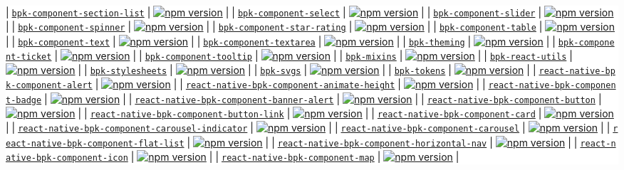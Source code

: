 | [`bpk-component-section-list`](/packages/bpk-component-section-list) | [![npm version](https://badge.fury.io/js/bpk-component-section-list.svg)](http://badge.fury.io/js/bpk-component-section-list) |
| [`bpk-component-select`](/packages/bpk-component-select) | [![npm version](https://badge.fury.io/js/bpk-component-select.svg)](http://badge.fury.io/js/bpk-component-select) |
| [`bpk-component-slider`](/packages/bpk-component-slider) | [![npm version](https://badge.fury.io/js/bpk-component-slider.svg)](http://badge.fury.io/js/bpk-component-slider) |
| [`bpk-component-spinner`](/packages/bpk-component-spinner) | [![npm version](https://badge.fury.io/js/bpk-component-spinner.svg)](http://badge.fury.io/js/bpk-component-spinner) |
| [`bpk-component-star-rating`](/packages/bpk-component-star-rating) | [![npm version](https://badge.fury.io/js/bpk-component-star-rating.svg)](http://badge.fury.io/js/bpk-component-star-rating) |
| [`bpk-component-table`](/packages/bpk-component-table) | [![npm version](https://badge.fury.io/js/bpk-component-table.svg)](http://badge.fury.io/js/bpk-component-table) |
| [`bpk-component-text`](/packages/bpk-component-text) | [![npm version](https://badge.fury.io/js/bpk-component-text.svg)](http://badge.fury.io/js/bpk-component-text) |
| [`bpk-component-textarea`](/packages/bpk-component-textarea) | [![npm version](https://badge.fury.io/js/bpk-component-textarea.svg)](http://badge.fury.io/js/bpk-component-textarea) |
| [`bpk-theming`](/packages/bpk-theming) | [![npm version](https://badge.fury.io/js/bpk-theming.svg)](http://badge.fury.io/js/bpk-theming) |
| [`bpk-component-ticket`](/packages/bpk-component-ticket) | [![npm version](https://badge.fury.io/js/bpk-component-ticket.svg)](http://badge.fury.io/js/bpk-component-ticket) |
| [`bpk-component-tooltip`](/packages/bpk-component-tooltip) | [![npm version](https://badge.fury.io/js/bpk-component-tooltip.svg)](http://badge.fury.io/js/bpk-component-tooltip) |
| [`bpk-mixins`](/packages/bpk-mixins) | [![npm version](https://badge.fury.io/js/bpk-mixins.svg)](http://badge.fury.io/js/bpk-mixins) |
| [`bpk-react-utils`](/packages/bpk-react-utils) | [![npm version](https://badge.fury.io/js/bpk-react-utils.svg)](http://badge.fury.io/js/bpk-react-utils) |
| [`bpk-stylesheets`](/packages/bpk-stylesheets) | [![npm version](https://badge.fury.io/js/bpk-stylesheets.svg)](http://badge.fury.io/js/bpk-stylesheets) |
| [`bpk-svgs`](/packages/bpk-svgs) | [![npm version](https://badge.fury.io/js/bpk-svgs.svg)](http://badge.fury.io/js/bpk-svgs) |
| [`bpk-tokens`](/packages/bpk-tokens) | [![npm version](https://badge.fury.io/js/bpk-tokens.svg)](http://badge.fury.io/js/bpk-tokens) |
| [`react-native-bpk-component-alert`](/native/packages/react-native-bpk-component-alert) | [![npm version](https://badge.fury.io/js/react-native-bpk-component-alert.svg)](http://badge.fury.io/js/react-native-bpk-component-alert) |
| [`react-native-bpk-component-animate-height`](/native/packages/react-native-bpk-component-animate-height) | [![npm version](https://badge.fury.io/js/react-native-bpk-component-animate-height.svg)](http://badge.fury.io/js/react-native-bpk-component-animate-height) |
| [`react-native-bpk-component-badge`](/native/packages/react-native-bpk-component-badge) | [![npm version](https://badge.fury.io/js/react-native-bpk-component-badge.svg)](http://badge.fury.io/js/react-native-bpk-component-badge) |
| [`react-native-bpk-component-banner-alert`](/native/packages/react-native-bpk-component-banner-alert) | [![npm version](https://badge.fury.io/js/react-native-bpk-component-banner-alert.svg)](http://badge.fury.io/js/react-native-bpk-component-banner-alert) |
| [`react-native-bpk-component-button`](/native/packages/react-native-bpk-component-button) | [![npm version](https://badge.fury.io/js/react-native-bpk-component-button.svg)](http://badge.fury.io/js/react-native-bpk-component-button) |
| [`react-native-bpk-component-button-link`](/native/packages/react-native-bpk-component-button-link) | [![npm version](https://badge.fury.io/js/react-native-bpk-component-button-link.svg)](http://badge.fury.io/js/react-native-bpk-component-button-link) |
| [`react-native-bpk-component-card`](/native/packages/react-native-bpk-component-card) | [![npm version](https://badge.fury.io/js/react-native-bpk-component-card.svg)](http://badge.fury.io/js/react-native-bpk-component-card) |
| [`react-native-bpk-component-carousel-indicator`](/native/packages/react-native-bpk-component-carousel-indicator) | [![npm version](https://badge.fury.io/js/react-native-bpk-component-carousel-indicator.svg)](http://badge.fury.io/js/react-native-bpk-component-carousel-indicator) |
| [`react-native-bpk-component-carousel`](/native/packages/react-native-bpk-component-carousel) | [![npm version](https://badge.fury.io/js/react-native-bpk-component-carousel.svg)](http://badge.fury.io/js/react-native-bpk-component-carousel) |
| [`react-native-bpk-component-flat-list`](/native/packages/react-native-bpk-component-flat-list) | [![npm version](https://badge.fury.io/js/react-native-bpk-component-flat-list.svg)](http://badge.fury.io/js/react-native-bpk-component-flat-list) |
| [`react-native-bpk-component-horizontal-nav`](/native/packages/react-native-bpk-component-horizontal-nav) | [![npm version](https://badge.fury.io/js/react-native-bpk-component-horizontal-nav.svg)](http://badge.fury.io/js/react-native-bpk-component-horizontal-nav) |
| [`react-native-bpk-component-icon`](/native/packages/react-native-bpk-component-icon) | [![npm version](https://badge.fury.io/js/react-native-bpk-component-icon.svg)](http://badge.fury.io/js/react-native-bpk-component-icon) |
| [`react-native-bpk-component-map`](/native/packages/react-native-bpk-component-map) | [![npm version](https://badge.fury.io/js/react-native-bpk-component-map.svg)](http://badge.fury.io/js/react-native-bpk-component-map) |